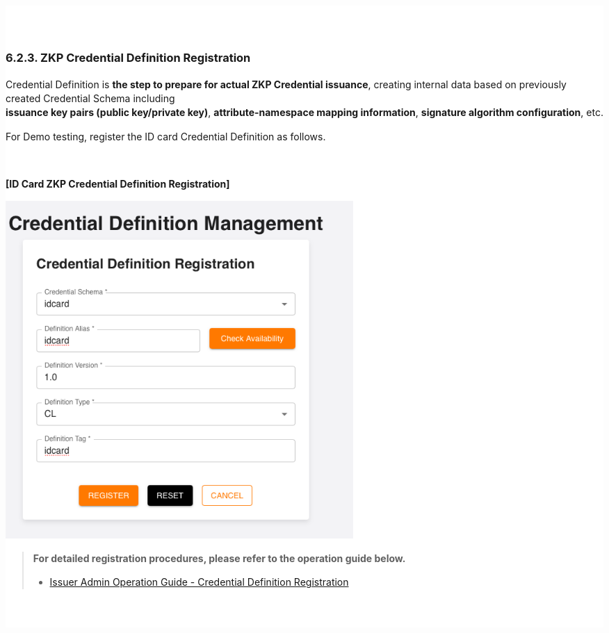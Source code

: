 <br/><br/>

### 6.2.3. ZKP Credential Definition Registration

Credential Definition is **the step to prepare for actual ZKP Credential issuance**, creating internal data based on previously created Credential Schema including  
**issuance key pairs (public key/private key)**, **attribute-namespace mapping information**, **signature algorithm configuration**, etc.  

For Demo testing, register the ID card Credential Definition as follows.

<br/>

**[ID Card ZKP Credential Definition Registration]**

<img src="./images/issuerAdmin_zkp_credentialDefinition.png" width="500"/>

<br/>

> **For detailed registration procedures, please refer to the operation guide below.**
> - [Issuer Admin Operation Guide - Credential Definition Registration](https://github.com/OmniOneID/did-issuer-server/blob/release/QA-v2.0.0/docs/admin/OpenDID_IssuerAdmin_Operation_Guide.md#-credential-definition-%EB%93%B1%EB%A1%9DD)

<br/><br/>
